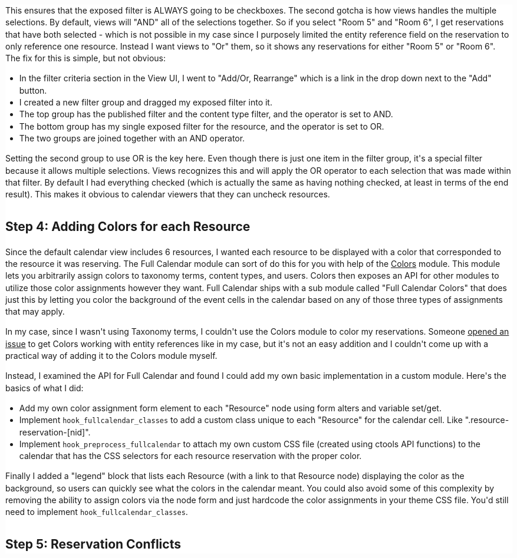 This ensures that the exposed filter is ALWAYS going to be checkboxes. The second gotcha is how views handles the multiple selections. By default, views will "AND" all of the selections together. So if you select "Room 5" and "Room 6", I get reservations that have both selected - which is not possible in my case since I purposely limited the entity reference field on the reservation to only reference one resource. Instead I want views to "Or" them, so it shows any reservations for either "Room 5" or "Room 6". The fix for this is simple, but not obvious:

*   In the filter criteria section in the View UI, I went to "Add/Or, Rearrange" which is a link in the drop down next to the "Add" button.
*   I created a new filter group and dragged my exposed filter into it.
*   The top group has the published filter and the content type filter, and the operator is set to AND.
*   The bottom group has my single exposed filter for the resource, and the operator is set to OR.
*   The two groups are joined together with an AND operator.

Setting the second group to use OR is the key here. Even though there is just one item in the filter group, it's a special filter because it allows multiple selections. Views recognizes this and will apply the OR operator to each selection that was made within that filter. By default I had everything checked (which is actually the same as having nothing checked, at least in terms of the end result). This makes it obvious to calendar viewers that they can uncheck resources.

Step 4: Adding Colors for each Resource
---------------------------------------

Since the default calendar view includes 6 resources, I wanted each resource to be displayed with a color that corresponded to the resource it was reserving. The Full Calendar module can sort of do this for you with help of the [Colors](https://drupal.org/project/colors) module. This module lets you arbitrarily assign colors to taxonomy terms, content types, and users. Colors then exposes an API for other modules to utilize those color assignments however they want. Full Calendar ships with a sub module called "Full Calendar Colors" that does just this by letting you color the background of the event cells in the calendar based on any of those three types of assignments that may apply.

In my case, since I wasn't using Taxonomy terms, I couldn't use the Colors module to color my reservations. Someone [opened an issue](https://drupal.org/node/1710326) to get Colors working with entity references like in my case, but it's not an easy addition and I couldn't come up with a practical way of adding it to the Colors module myself.

Instead, I examined the API for Full Calendar and found I could add my own basic implementation in a custom module. Here's the basics of what I did:

*   Add my own color assignment form element to each "Resource" node using form alters and variable set/get.
*   Implement `hook_fullcalendar_classes` to add a custom class unique to each "Resource" for the calendar cell. Like ".resource-reservation-\[nid\]".
*   Implement `hook_preprocess_fullcalendar` to attach my own custom CSS file (created using ctools API functions) to the calendar that has the CSS selectors for each resource reservation with the proper color.

Finally I added a "legend" block that lists each Resource (with a link to that Resource node) displaying the color as the background, so users can quickly see what the colors in the calendar meant. You could also avoid some of this complexity by removing the ability to assign colors via the node form and just hardcode the color assignments in your theme CSS file. You'd still need to implement `hook_fullcalendar_classes`.

Step 5: Reservation Conflicts
-----------------------------
